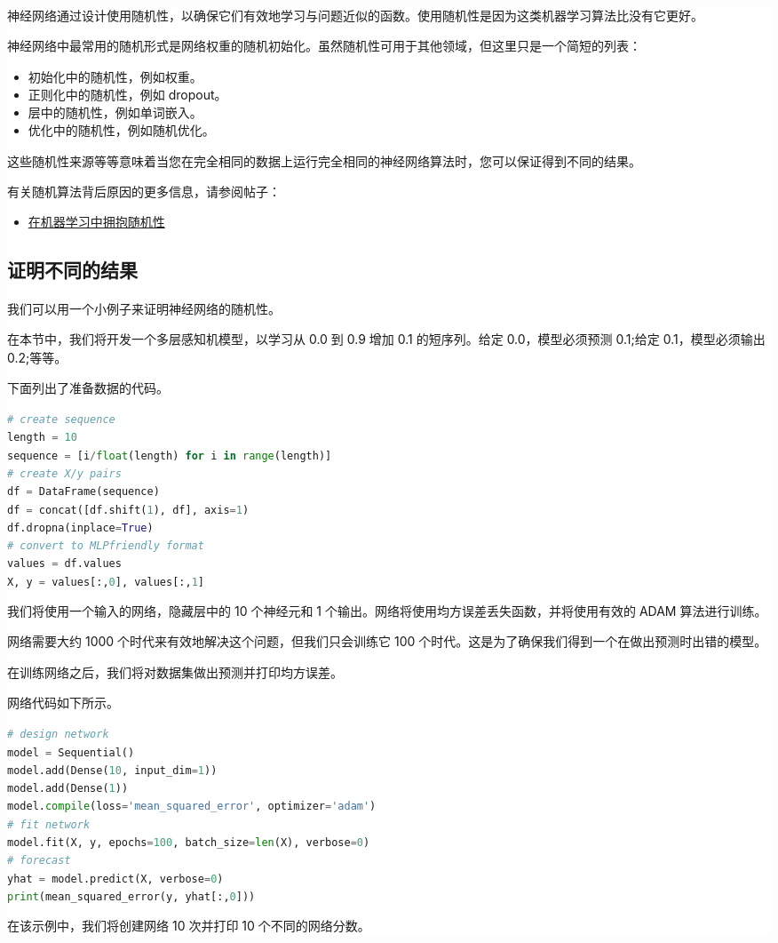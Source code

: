 神经网络通过设计使用随机性，以确保它们有效地学习与问题近似的函数。使用随机性是因为这类机器学习算法比没有它更好。

神经网络中最常用的随机形式是网络权重的随机初始化。虽然随机性可用于其他领域，但这里只是一个简短的列表：

*   初始化中的随机性，例如权重。
*   正则化中的随机性，例如 dropout。
*   层中的随机性，例如单词嵌入。
*   优化中的随机性，例如随机优化。

这些随机性来源等等意味着当您在完全相同的数据上运行完全相同的神经网络算法时，您可以保证得到不同的结果。

有关随机算法背后原因的更多信息，请参阅帖子：

*   [在机器学习中拥抱随机性](http://machinelearningmastery.com/randomness-in-machine-learning/)

## 证明不同的结果

我们可以用一个小例子来证明神经网络的随机性。

在本节中，我们将开发一个多层感知机模型，以学习从 0.0 到 0.9 增加 0.1 的短序列。给定 0.0，模型必须预测 0.1;给定 0.1，模型必须输出 0.2;等等。

下面列出了准备数据的代码。

```py
# create sequence
length = 10
sequence = [i/float(length) for i in range(length)]
# create X/y pairs
df = DataFrame(sequence)
df = concat([df.shift(1), df], axis=1)
df.dropna(inplace=True)
# convert to MLPfriendly format
values = df.values
X, y = values[:,0], values[:,1]
```

我们将使用一个输入的网络，隐藏层中的 10 个神经元和 1 个输出。网络将使用均方误差丢失函数，并将使用有效的 ADAM 算法进行训练。

网络需要大约 1000 个时代来有效地解决这个问题，但我们只会训练它 100 个时代。这是为了确保我们得到一个在做出预测时出错的模型。

在训练网络之后，我们将对数据集做出预测并打印均方误差。

网络代码如下所示。

```py
# design network
model = Sequential()
model.add(Dense(10, input_dim=1))
model.add(Dense(1))
model.compile(loss='mean_squared_error', optimizer='adam')
# fit network
model.fit(X, y, epochs=100, batch_size=len(X), verbose=0)
# forecast
yhat = model.predict(X, verbose=0)
print(mean_squared_error(y, yhat[:,0]))
```

在该示例中，我们将创建网络 10 次并打印 10 个不同的网络分数。
